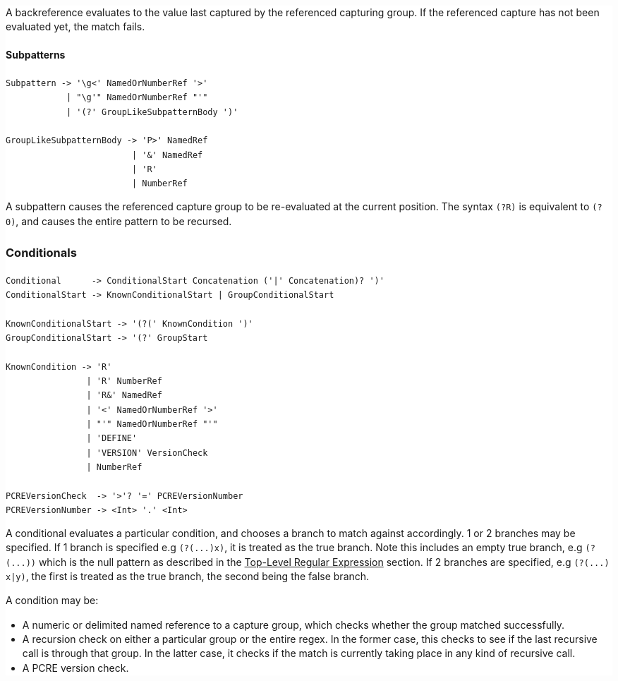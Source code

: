 A backreference evaluates to the value last captured by the referenced capturing group. If the referenced capture has not been evaluated yet, the match fails.

#### Subpatterns

```
Subpattern -> '\g<' NamedOrNumberRef '>'
            | "\g'" NamedOrNumberRef "'"
            | '(?' GroupLikeSubpatternBody ')'

GroupLikeSubpatternBody -> 'P>' NamedRef
                         | '&' NamedRef
                         | 'R'
                         | NumberRef
```

A subpattern causes the referenced capture group to be re-evaluated at the current position. The syntax `(?R)` is equivalent to `(?0)`, and causes the entire pattern to be recursed.

### Conditionals

```
Conditional      -> ConditionalStart Concatenation ('|' Concatenation)? ')'
ConditionalStart -> KnownConditionalStart | GroupConditionalStart

KnownConditionalStart -> '(?(' KnownCondition ')'
GroupConditionalStart -> '(?' GroupStart

KnownCondition -> 'R'
                | 'R' NumberRef
                | 'R&' NamedRef
                | '<' NamedOrNumberRef '>'
                | "'" NamedOrNumberRef "'"
                | 'DEFINE'
                | 'VERSION' VersionCheck
                | NumberRef

PCREVersionCheck  -> '>'? '=' PCREVersionNumber
PCREVersionNumber -> <Int> '.' <Int>
```

A conditional evaluates a particular condition, and chooses a branch to match against accordingly. 1 or 2 branches may be specified. If 1 branch is specified e.g `(?(...)x)`, it is treated as the true branch. Note this includes an empty true branch, e.g `(?(...))` which is the null pattern as described in the [Top-Level Regular Expression](#top-level-regular-expression) section. If 2 branches are specified, e.g `(?(...)x|y)`, the first is treated as the true branch, the second being the false branch.

A condition may be:

- A numeric or delimited named reference to a capture group, which checks whether the group matched successfully.
- A recursion check on either a particular group or the entire regex. In the former case, this checks to see if the last recursive call is through that group. In the latter case, it checks if the match is currently taking place in any kind of recursive call.
- A PCRE version check.
